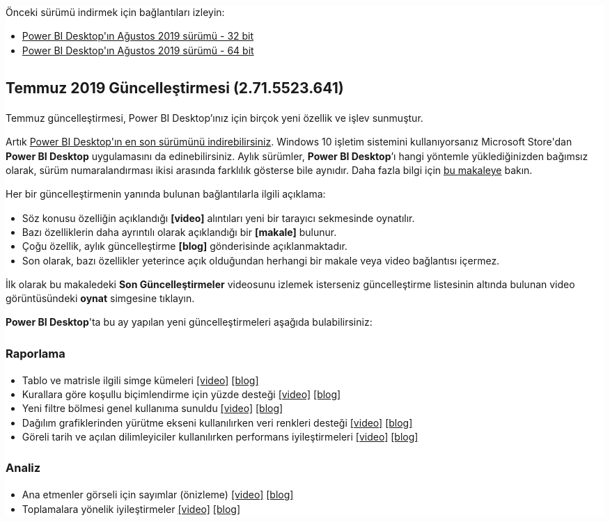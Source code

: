 Önceki sürümü indirmek için bağlantıları izleyin: 

* [Power BI Desktop'ın Ağustos 2019 sürümü - 32 bit](http://download.microsoft.com/download/9/B/A/9BAEFFEF-1A68-4102-8CDF-5D28BFFE6A61/PBIDesktop-2019-08.msi)
* [Power BI Desktop'ın Ağustos 2019 sürümü - 64 bit](http://download.microsoft.com/download/9/B/A/9BAEFFEF-1A68-4102-8CDF-5D28BFFE6A61/PBIDesktop-2019-08_x64.msi)


## <a name="july-2019-update-2715523641"></a>Temmuz 2019 Güncelleştirmesi (2.71.5523.641)

Temmuz güncelleştirmesi, Power BI Desktop’ınız için birçok yeni özellik ve işlev sunmuştur. 

Artık [Power BI Desktop'ın en son sürümünü indirebilirsiniz](https://powerbi.microsoft.com/desktop). Windows 10 işletim sistemini kullanıyorsanız Microsoft Store'dan **Power BI Desktop** uygulamasını da edinebilirsiniz. Aylık sürümler, **Power BI Desktop**’ı hangi yöntemle yüklediğinizden bağımsız olarak, sürüm numaralandırması ikisi arasında farklılık gösterse bile aynıdır. Daha fazla bilgi için [bu makaleye](desktop-get-the-desktop.md) bakın. 

Her bir güncelleştirmenin yanında bulunan bağlantılarla ilgili açıklama:

* Söz konusu özelliğin açıklandığı **[video]** alıntıları yeni bir tarayıcı sekmesinde oynatılır.
* Bazı özelliklerin daha ayrıntılı olarak açıklandığı bir **[makale]** bulunur.
* Çoğu özellik, aylık güncelleştirme **[blog]** gönderisinde açıklanmaktadır.
* Son olarak, bazı özellikler yeterince açık olduğundan herhangi bir makale veya video bağlantısı içermez.

İlk olarak bu makaledeki **Son Güncelleştirmeler** videosunu izlemek isterseniz güncelleştirme listesinin altında bulunan video görüntüsündeki **oynat** simgesine tıklayın.

**Power BI Desktop**'ta bu ay yapılan yeni güncelleştirmeleri aşağıda bulabilirsiniz:

### <a name="reporting"></a>Raporlama
* Tablo ve matrisle ilgili simge kümeleri [[video]](https://youtu.be/l7OMRUF9UYg?t=11)  [[blog]](https://powerbi.microsoft.com/blog/power-bi-desktop-july-2019-feature-summary/#iconSets) 
* Kurallara göre koşullu biçimlendirme için yüzde desteği [[video]](https://youtu.be/l7OMRUF9UYg?t=445)  [[blog]](https://powerbi.microsoft.com/blog/power-bi-desktop-july-2019-feature-summary/#percentRules)
* Yeni filtre bölmesi genel kullanıma sunuldu [[video]](https://youtu.be/l7OMRUF9UYg?t=543)  [[blog]](https://powerbi.microsoft.com/blog/power-bi-desktop-july-2019-feature-summary/#filterPane)
* Dağılım grafiklerinden yürütme ekseni kullanılırken veri renkleri desteği [[video]](https://youtu.be/l7OMRUF9UYg?t=610)  [[blog]](https://powerbi.microsoft.com/blog/power-bi-desktop-july-2019-feature-summary/#playAxis)
* Göreli tarih ve açılan dilimleyiciler kullanılırken performans iyileştirmeleri [[video]](https://youtu.be/l7OMRUF9UYg?t=669)  [[blog]](https://powerbi.microsoft.com/blog/power-bi-desktop-july-2019-feature-summary/#slicers)


### <a name="analytics"></a>Analiz
* Ana etmenler görseli için sayımlar (önizleme) [[video]](https://youtu.be/l7OMRUF9UYg?t=760)  [[blog]](https://powerbi.microsoft.com/blog/power-bi-desktop-july-2019-feature-summary/#keyInfluencers) 
* Toplamalara yönelik iyileştirmeler [[video]](https://youtu.be/l7OMRUF9UYg?t=870) [[blog]](https://powerbi.microsoft.com/blog/power-bi-desktop-july-2019-feature-summary/#aggregations) 
